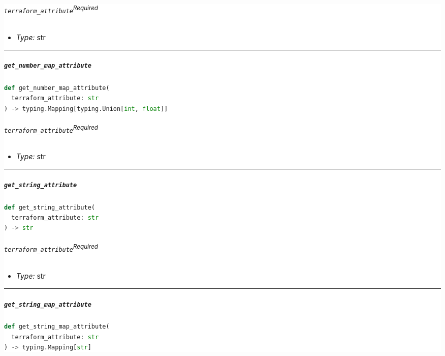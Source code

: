 ###### `terraform_attribute`<sup>Required</sup> <a name="terraform_attribute" id="@cdktf/provider-tfe.dataTfeAgentPool.DataTfeAgentPool.getNumberListAttribute.parameter.terraformAttribute"></a>

- *Type:* str

---

##### `get_number_map_attribute` <a name="get_number_map_attribute" id="@cdktf/provider-tfe.dataTfeAgentPool.DataTfeAgentPool.getNumberMapAttribute"></a>

```python
def get_number_map_attribute(
  terraform_attribute: str
) -> typing.Mapping[typing.Union[int, float]]
```

###### `terraform_attribute`<sup>Required</sup> <a name="terraform_attribute" id="@cdktf/provider-tfe.dataTfeAgentPool.DataTfeAgentPool.getNumberMapAttribute.parameter.terraformAttribute"></a>

- *Type:* str

---

##### `get_string_attribute` <a name="get_string_attribute" id="@cdktf/provider-tfe.dataTfeAgentPool.DataTfeAgentPool.getStringAttribute"></a>

```python
def get_string_attribute(
  terraform_attribute: str
) -> str
```

###### `terraform_attribute`<sup>Required</sup> <a name="terraform_attribute" id="@cdktf/provider-tfe.dataTfeAgentPool.DataTfeAgentPool.getStringAttribute.parameter.terraformAttribute"></a>

- *Type:* str

---

##### `get_string_map_attribute` <a name="get_string_map_attribute" id="@cdktf/provider-tfe.dataTfeAgentPool.DataTfeAgentPool.getStringMapAttribute"></a>

```python
def get_string_map_attribute(
  terraform_attribute: str
) -> typing.Mapping[str]
```
